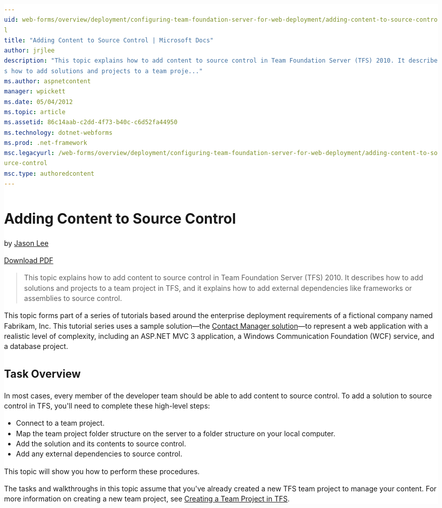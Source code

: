 ```yaml
---
uid: web-forms/overview/deployment/configuring-team-foundation-server-for-web-deployment/adding-content-to-source-control
title: "Adding Content to Source Control | Microsoft Docs"
author: jrjlee
description: "This topic explains how to add content to source control in Team Foundation Server (TFS) 2010. It describes how to add solutions and projects to a team proje..."
ms.author: aspnetcontent
manager: wpickett
ms.date: 05/04/2012
ms.topic: article
ms.assetid: 86c14aab-c2dd-4f73-b40c-c6d52fa44950
ms.technology: dotnet-webforms
ms.prod: .net-framework
msc.legacyurl: /web-forms/overview/deployment/configuring-team-foundation-server-for-web-deployment/adding-content-to-source-control
msc.type: authoredcontent
---
```

Adding Content to Source Control
====================
by [Jason Lee](https://github.com/jrjlee)

[Download PDF](https://msdnshared.blob.core.windows.net/media/MSDNBlogsFS/prod.evol.blogs.msdn.com/CommunityServer.Blogs.Components.WeblogFiles/00/00/00/63/56/8130.DeployingWebAppsInEnterpriseScenarios.pdf)

> This topic explains how to add content to source control in Team Foundation Server (TFS) 2010. It describes how to add solutions and projects to a team project in TFS, and it explains how to add external dependencies like frameworks or assemblies to source control.


This topic forms part of a series of tutorials based around the enterprise deployment requirements of a fictional company named Fabrikam, Inc. This tutorial series uses a sample solution&#x2014;the [Contact Manager solution](../web-deployment-in-the-enterprise/the-contact-manager-solution.md)&#x2014;to represent a web application with a realistic level of complexity, including an ASP.NET MVC 3 application, a Windows Communication Foundation (WCF) service, and a database project.

## Task Overview

In most cases, every member of the developer team should be able to add content to source control. To add a solution to source control in TFS, you'll need to complete these high-level steps:

- Connect to a team project.
- Map the team project folder structure on the server to a folder structure on your local computer.
- Add the solution and its contents to source control.
- Add any external dependencies to source control.

This topic will show you how to perform these procedures.

The tasks and walkthroughs in this topic assume that you've already created a new TFS team project to manage your content. For more information on creating a new team project, see [Creating a Team Project in TFS](creating-a-team-project-in-tfs.md).
